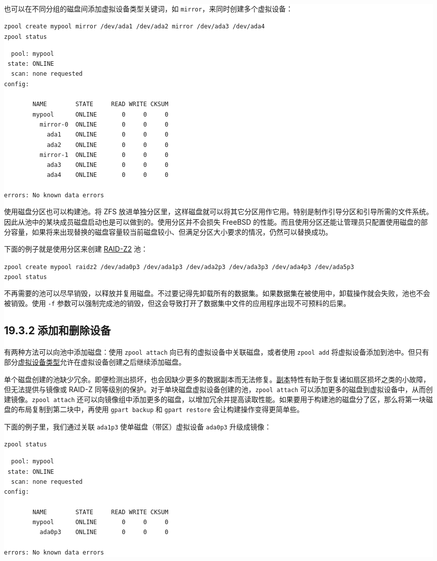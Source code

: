 也可以在不同分组的磁盘间添加虚拟设备类型关键词，如 `mirror`，来同时创建多个虚拟设备：

```sh
zpool create mypool mirror /dev/ada1 /dev/ada2 mirror /dev/ada3 /dev/ada4
zpool status
```

```
  pool: mypool
 state: ONLINE
  scan: none requested
config:

        NAME        STATE     READ WRITE CKSUM
        mypool      ONLINE       0     0     0
          mirror-0  ONLINE       0     0     0
            ada1    ONLINE       0     0     0
            ada2    ONLINE       0     0     0
          mirror-1  ONLINE       0     0     0
            ada3    ONLINE       0     0     0
            ada4    ONLINE       0     0     0

errors: No known data errors
```

使用磁盘分区也可以构建池。将 ZFS 放进单独分区里，这样磁盘就可以将其它分区用作它用。特别是制作引导分区和引导所需的文件系统。因此从池中的某块成员磁盘启动也是可以做到的。使用分区并不会损失 FreeBSD 的性能。而且使用分区还能让管理员只配置使用磁盘的部分容量，如果将来出现替换的磁盘容量较当前磁盘较小、但满足分区大小要求的情况，仍然可以替换成功。

下面的例子就是使用分区来创建 [RAID-Z2]() 池：

```sh
zpool create mypool raidz2 /dev/ada0p3 /dev/ada1p3 /dev/ada2p3 /dev/ada3p3 /dev/ada4p3 /dev/ada5p3
zpool status
```

不再需要的池可以尽早销毁，以释放并复用磁盘。不过要记得先卸载所有的数据集。如果数据集在被使用中，卸载操作就会失败，池也不会被销毁。使用 `-f` 参数可以强制完成池的销毁，但这会导致打开了数据集中文件的应用程序出现不可预料的后果。

## 19.3.2 添加和删除设备

有两种方法可以向池中添加磁盘：使用 `zpool attach` 向已有的虚拟设备中关联磁盘，或者使用 `zpool add` 将虚拟设备添加到池中。但只有部分[虚拟设备类型][]允许在虚拟设备创建之后继续添加磁盘。

单个磁盘创建的池缺少冗余。即便检测出损坏，也会因缺少更多的数据副本而无法修复。[副本][]特性有助于恢复诸如扇区损坏之类的小故障，但无法提供与镜像或 RAID-Z 同等级别的保护。对于单块磁盘虚拟设备创建的池，`zpool attach` 可以添加更多的磁盘到虚拟设备中，从而创建镜像。`zpool attach` 还可以向镜像组中添加更多的磁盘，以增加冗余并提高读取性能。如果要用于构建池的磁盘分了区，那么将第一块磁盘的布局复制到第二块中，再使用 `gpart backup` 和 `gpart restore` 会让构建操作变得更简单些。

下面的例子里，我们通过关联 `ada1p3` 使单磁盘（带区）虚拟设备 `ada0p3` 升级成镜像：

```sh
zpool status
```

```
  pool: mypool
 state: ONLINE
  scan: none requested
config:

        NAME        STATE     READ WRITE CKSUM
        mypool      ONLINE       0     0     0
          ada0p3    ONLINE       0     0     0

errors: No known data errors
```


[文件系统]: https://www.freebsd.org/doc/handbook/zfs-term.html#zfs-term-filesystem
[卷]: https://www.freebsd.org/doc/handbook/zfs-term.html#zfs-term-volume
[虚拟设备类型]: https://www.freebsd.org/doc/handbook/zfs-term.html#zfs-term-vdev
[副本]: https://www.freebsd.org/doc/handbook/zfs-term.html#zfs-term-copies
[清理]: https://www.freebsd.org/doc/handbook/zfs-zpool.html#zfs-zpool-scrub
[降级]: https://www.freebsd.org/doc/handbook/zfs-term.html#zfs-term-degraded
[重构]: https://www.freebsd.org/doc/handbook/zfs-term.html#zfs-term-resilver
[联机]: https://www.freebsd.org/doc/handbook/zfs-term.html#zfs-term-online
[故障]: https://www.freebsd.org/doc/handbook/zfs-term.html#zfs-term-faulted
[fsck(8)]: https://www.freebsd.org/cgi/man.cgi?query=fsck&sektion=8&manpath=freebsd-release-ports
[替换]: https://www.freebsd.org/doc/handbook/zfs-zpool.html#zfs-zpool-replace
[zpool(8)]: https://www.freebsd.org/cgi/man.cgi?query=zpool&sektion=8&manpath=freebsd-release-ports
[gpart(8)]: https://www.freebsd.org/cgi/man.cgi?query=gpart&sektion=8&manpath=freebsd-release-ports